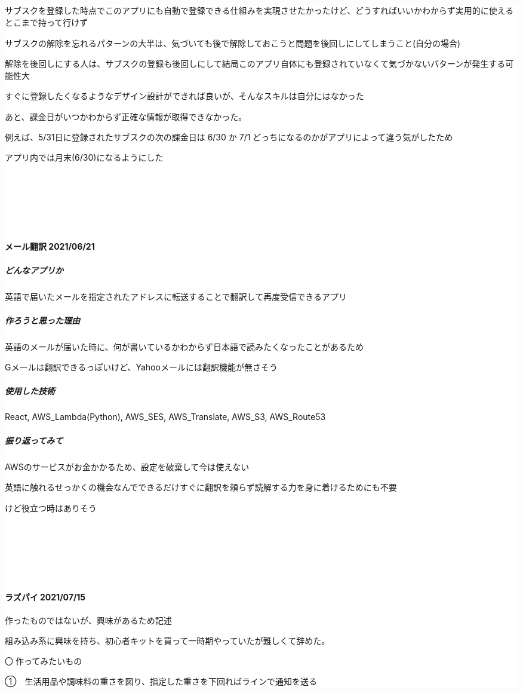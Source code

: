 サブスクを登録した時点でこのアプリにも自動で登録できる仕組みを実現させたかったけど、どうすればいいかわからず実用的に使えるとこまで持って行けず

サブスクの解除を忘れるパターンの大半は、気づいても後で解除しておこうと問題を後回しにしてしまうこと(自分の場合)

解除を後回しにする人は、サブスクの登録も後回しにして結局このアプリ自体にも登録されていなくて気づかないパターンが発生する可能性大

すぐに登録したくなるようなデザイン設計ができれば良いが、そんなスキルは自分にはなかった

あと、課金日がいつかわからず正確な情報が取得できなかった。

例えば、5/31日に登録されたサブスクの次の課金日は 6/30 か 7/1 どっちになるのかがアプリによって違う気がしたため

アプリ内では月末(6/30)になるようにした

<br/><br/>

<video controls width="400" height="500" src="https://nozomi-portfolio-video.s3.ap-northeast-1.amazonaws.com/subscription.mp4"></video>

<br/><br/>

#### メール翻訳 2021/06/21

##### どんなアプリか

英語で届いたメールを指定されたアドレスに転送することで翻訳して再度受信できるアプリ


##### 作ろうと思った理由

英語のメールが届いた時に、何が書いているかわからず日本語で読みたくなったことがあるため

Gメールは翻訳できるっぽいけど、Yahooメールには翻訳機能が無さそう


##### 使用した技術

React, AWS_Lambda(Python), AWS_SES, AWS_Translate, AWS_S3, AWS_Route53

##### 振り返ってみて

AWSのサービスがお金かかるため、設定を破棄して今は使えない

英語に触れるせっかくの機会なんでできるだけすぐに翻訳を頼らず読解する力を身に着けるためにも不要

けど役立つ時はありそう

<br/><br/>

<video controls width="400" height="500" src="https://nozomi-portfolio-video.s3.ap-northeast-1.amazonaws.com/mailtranslate.mp4"></video>

<br/><br/>

#### ラズパイ 2021/07/15

作ったものではないが、興味があるため記述

組み込み系に興味を持ち、初心者キットを買って一時期やっていたが難しくて辞めた。

〇 作ってみたいもの

①　生活用品や調味料の重さを図り、指定した重さを下回ればラインで通知を送る
